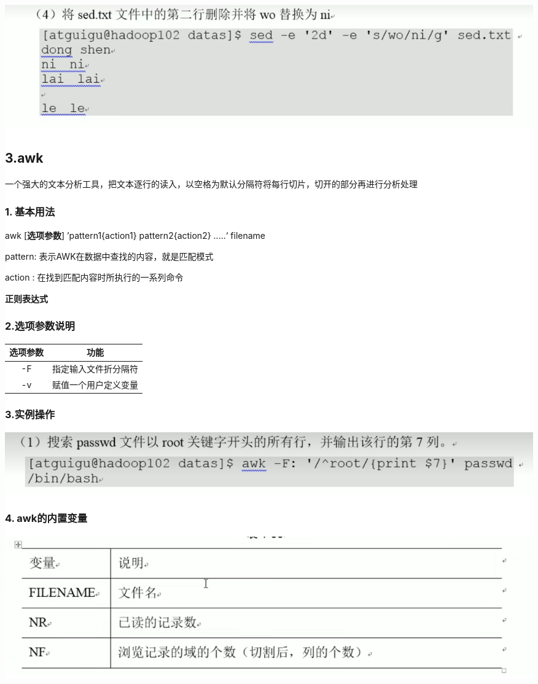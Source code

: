 

![1662869321771](shell脚本学习笔记.assets/1662869321771.png)



## 3.awk 

一个强大的文本分析工具，把文本逐行的读入，以空格为默认分隔符将每行切片，切开的部分再进行分析处理



### 1. 基本用法

awk [**选项参数**] ’pattern1{action1} pattern2{action2} .....‘    filename

pattern: 表示AWK在数据中查找的内容，就是匹配模式

action :  在找到匹配内容时所执行的一系列命令

**正则表达式**

### 2.选项参数说明

| 选项参数 | 功能                 |
| :------: | -------------------- |
|    -F    | 指定输入文件折分隔符 |
|    -v    | 赋值一个用户定义变量 |

### 3.实例操作

![1662883360171](shell脚本学习笔记.assets/1662883360171.png)





### 4. awk的内置变量

![1662884794833](shell脚本学习笔记.assets/1662884794833.png)
